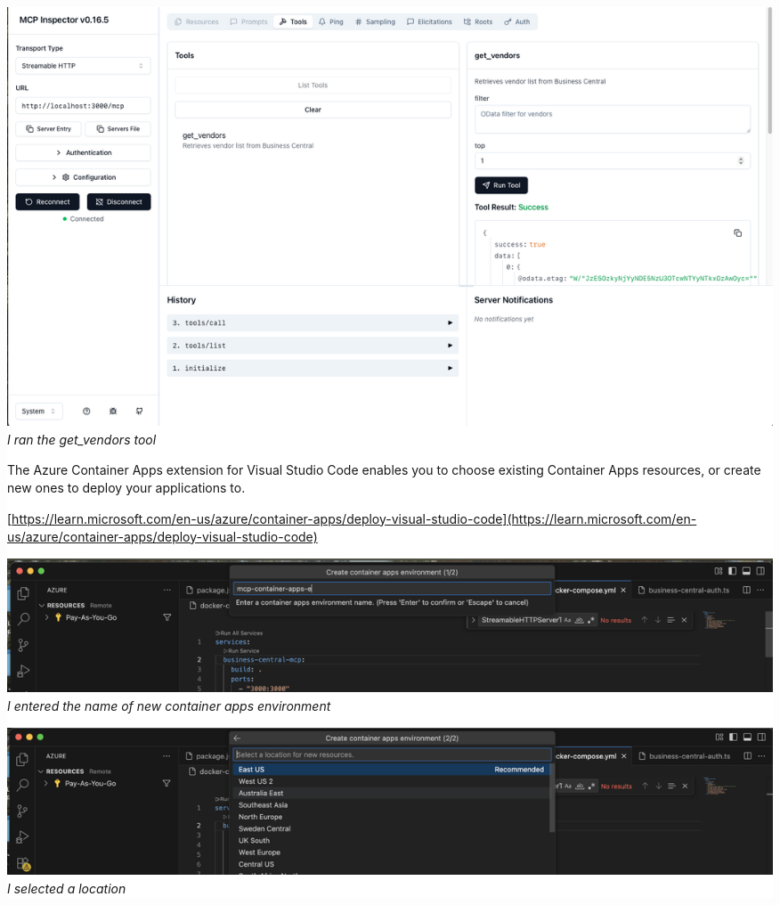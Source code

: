 ![](/assets/images/mcpserver2/screenshot202025-08-2720at205.12.56e280afpm-1619x886.png)
*I ran the get_vendors tool*

The Azure Container Apps extension for Visual Studio Code enables you to choose existing Container Apps resources, or create new ones to deploy your applications to.

[https://learn.microsoft.com/en-us/azure/container-apps/deploy-visual-studio-code](https://learn.microsoft.com/en-us/azure/container-apps/deploy-visual-studio-code)

![](/assets/images/mcpserver2/screenshot202025-08-2720at205.28.35e280afpm-2136x374.png)
*I entered the name of new container apps environment*

![](/assets/images/mcpserver2/screenshot202025-08-2720at205.28.44e280afpm-2136x413.png)
*I selected a location*

